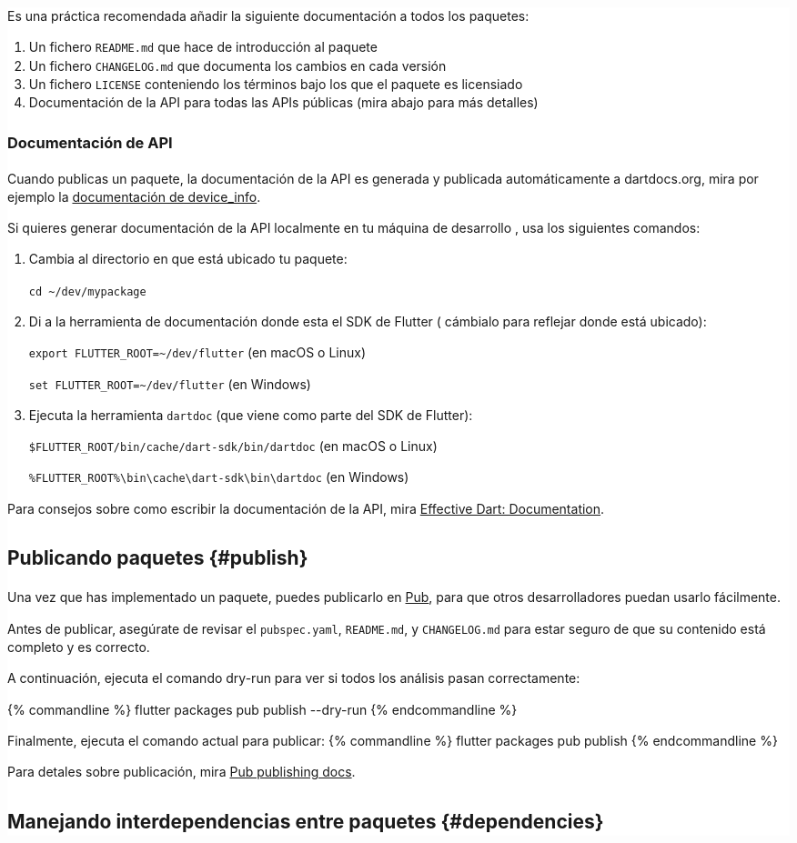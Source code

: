 Es una práctica recomendada añadir la siguiente documentación a todos los paquetes:

1. Un fichero `README.md` que hace de introducción al paquete
1. Un fichero `CHANGELOG.md` que documenta los cambios en cada versión
1. Un fichero `LICENSE` conteniendo los términos bajo los que el paquete es licensiado
1. Documentación de la API para todas las APIs públicas (mira abajo para más detalles)

### Documentación de API

Cuando publicas un paquete, la documentación de la API es generada y publicada automáticamente a 
dartdocs.org, mira por ejemplo la [documentación de device_info](https://www.dartdocs.org/documentation/device_info/0.0.4/index.html).

Si quieres generar documentación de la API localmente en tu máquina de desarrollo 
, usa los siguientes comandos:

1. Cambia al directorio en que está ubicado tu paquete:

   `cd ~/dev/mypackage`

1. Di a la herramienta de documentación donde esta el SDK de Flutter (
  cámbialo para reflejar donde está ubicado):

   `export FLUTTER_ROOT=~/dev/flutter` (en macOS o Linux)

   `set FLUTTER_ROOT=~/dev/flutter` (en Windows)

1. Ejecuta la herramienta `dartdoc` (que viene como parte del SDK de Flutter):

   `$FLUTTER_ROOT/bin/cache/dart-sdk/bin/dartdoc` (en macOS o Linux)

   `%FLUTTER_ROOT%\bin\cache\dart-sdk\bin\dartdoc` (en Windows)

Para consejos sobre como escribir la documentación de la API, mira [Effective Dart: Documentation](https://www.dartlang.org/guides/language/effective-dart/documentation).

## Publicando paquetes {#publish}

Una vez que has implementado un paquete, puedes publicarlo en 
[Pub](https://pub.dartlang.org/), para que otros desarrolladores puedan usarlo fácilmente.

Antes de publicar, asegúrate de revisar el `pubspec.yaml`, `README.md`, y
`CHANGELOG.md` para estar seguro de que su contenido está completo y es correcto.

A continuación, ejecuta el comando dry-run para ver si todos los análisis pasan correctamente:

{% commandline %}
flutter packages pub publish --dry-run
{% endcommandline %}

Finalmente, ejecuta el comando actual para publicar:
{% commandline %}
flutter packages pub publish
{% endcommandline %}

Para detales sobre publicación, mira [Pub publishing docs](https://www.dartlang.org/tools/pub/publishing).

## Manejando interdependencias entre paquetes {#dependencies}
